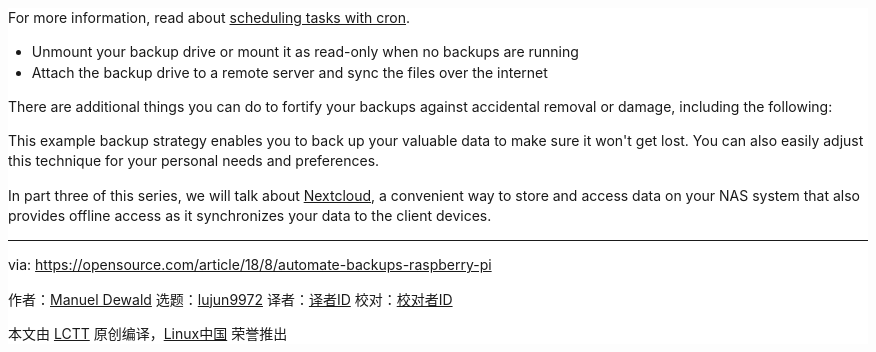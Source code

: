 For more information, read about [scheduling tasks with cron][2].

  * Unmount your backup drive or mount it as read-only when no backups are running
  * Attach the backup drive to a remote server and sync the files over the internet



There are additional things you can do to fortify your backups against accidental removal or damage, including the following:

This example backup strategy enables you to back up your valuable data to make sure it won't get lost. You can also easily adjust this technique for your personal needs and preferences.

In part three of this series, we will talk about [Nextcloud][3], a convenient way to store and access data on your NAS system that also provides offline access as it synchronizes your data to the client devices.

--------------------------------------------------------------------------------

via: https://opensource.com/article/18/8/automate-backups-raspberry-pi

作者：[Manuel Dewald][a]
选题：[lujun9972](https://github.com/lujun9972)
译者：[译者ID](https://github.com/译者ID)
校对：[校对者ID](https://github.com/校对者ID)

本文由 [LCTT](https://github.com/LCTT/TranslateProject) 原创编译，[Linux中国](https://linux.cn/) 荣誉推出

[a]:https://opensource.com/users/ntlx
[1]:https://opensource.com/article/18/7/network-attached-storage-Raspberry-Pi
[2]:https://opensource.com/article/17/11/how-use-cron-linux
[3]:https://nextcloud.com/
